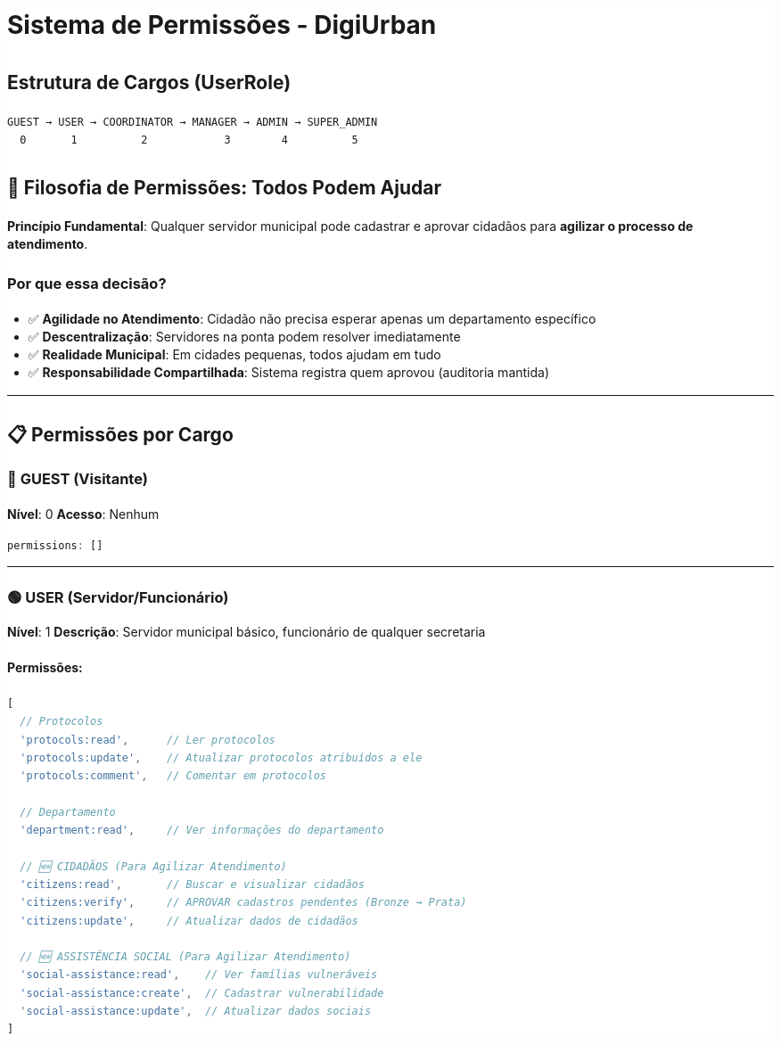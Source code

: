 # Sistema de Permissões - DigiUrban

## Estrutura de Cargos (UserRole)

```
GUEST → USER → COORDINATOR → MANAGER → ADMIN → SUPER_ADMIN
  0       1          2            3        4          5
```

## 🎯 Filosofia de Permissões: Todos Podem Ajudar

**Princípio Fundamental**: Qualquer servidor municipal pode cadastrar e aprovar cidadãos para **agilizar o processo de atendimento**.

### Por que essa decisão?

- ✅ **Agilidade no Atendimento**: Cidadão não precisa esperar apenas um departamento específico
- ✅ **Descentralização**: Servidores na ponta podem resolver imediatamente
- ✅ **Realidade Municipal**: Em cidades pequenas, todos ajudam em tudo
- ✅ **Responsabilidade Compartilhada**: Sistema registra quem aprovou (auditoria mantida)

---

## 📋 Permissões por Cargo

### 🔵 **GUEST** (Visitante)
**Nível**: 0
**Acesso**: Nenhum
```typescript
permissions: []
```

---

### 🟢 **USER** (Servidor/Funcionário)
**Nível**: 1
**Descrição**: Servidor municipal básico, funcionário de qualquer secretaria

#### Permissões:
```typescript
[
  // Protocolos
  'protocols:read',      // Ler protocolos
  'protocols:update',    // Atualizar protocolos atribuídos a ele
  'protocols:comment',   // Comentar em protocolos

  // Departamento
  'department:read',     // Ver informações do departamento

  // 🆕 CIDADÃOS (Para Agilizar Atendimento)
  'citizens:read',       // Buscar e visualizar cidadãos
  'citizens:verify',     // APROVAR cadastros pendentes (Bronze → Prata)
  'citizens:update',     // Atualizar dados de cidadãos

  // 🆕 ASSISTÊNCIA SOCIAL (Para Agilizar Atendimento)
  'social-assistance:read',    // Ver famílias vulneráveis
  'social-assistance:create',  // Cadastrar vulnerabilidade
  'social-assistance:update',  // Atualizar dados sociais
]
```
